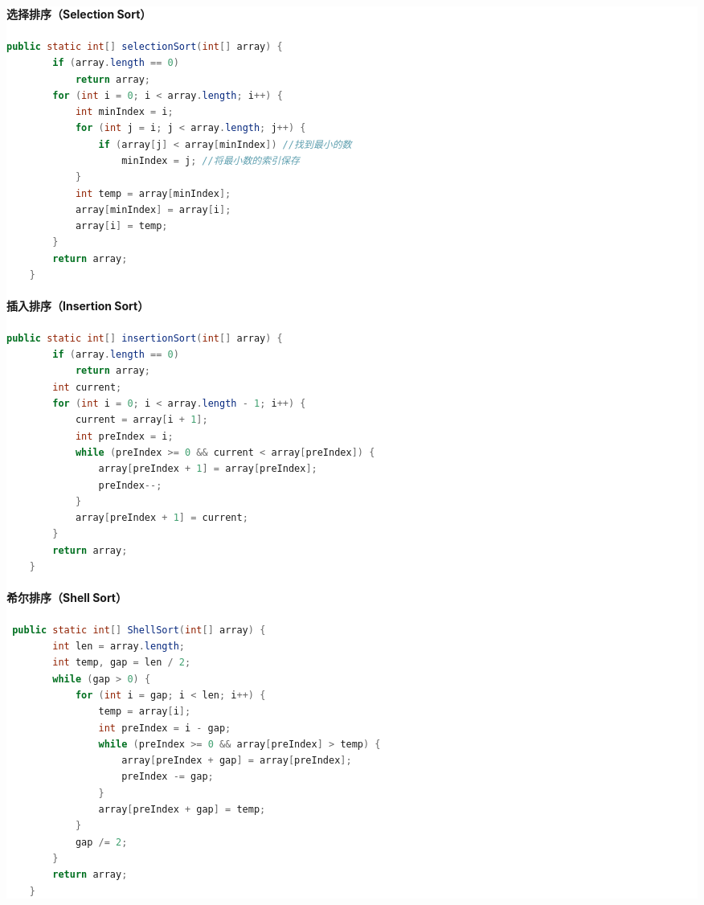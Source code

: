 #### 选择排序（Selection Sort）

```java
public static int[] selectionSort(int[] array) {
        if (array.length == 0)
            return array;
        for (int i = 0; i < array.length; i++) {
            int minIndex = i;
            for (int j = i; j < array.length; j++) {
                if (array[j] < array[minIndex]) //找到最小的数
                    minIndex = j; //将最小数的索引保存
            }
            int temp = array[minIndex];
            array[minIndex] = array[i];
            array[i] = temp;
        }
        return array;
    }
```

#### 插入排序（Insertion Sort）

```java
public static int[] insertionSort(int[] array) {
        if (array.length == 0)
            return array;
        int current;
        for (int i = 0; i < array.length - 1; i++) {
            current = array[i + 1];
            int preIndex = i;
            while (preIndex >= 0 && current < array[preIndex]) {
                array[preIndex + 1] = array[preIndex];
                preIndex--;
            }
            array[preIndex + 1] = current;
        }
        return array;
    }
```

#### 希尔排序（Shell Sort）

```java
 public static int[] ShellSort(int[] array) {
        int len = array.length;
        int temp, gap = len / 2;
        while (gap > 0) {
            for (int i = gap; i < len; i++) {
                temp = array[i];
                int preIndex = i - gap;
                while (preIndex >= 0 && array[preIndex] > temp) {
                    array[preIndex + gap] = array[preIndex];
                    preIndex -= gap;
                }
                array[preIndex + gap] = temp;
            }
            gap /= 2;
        }
        return array;
    }
```
